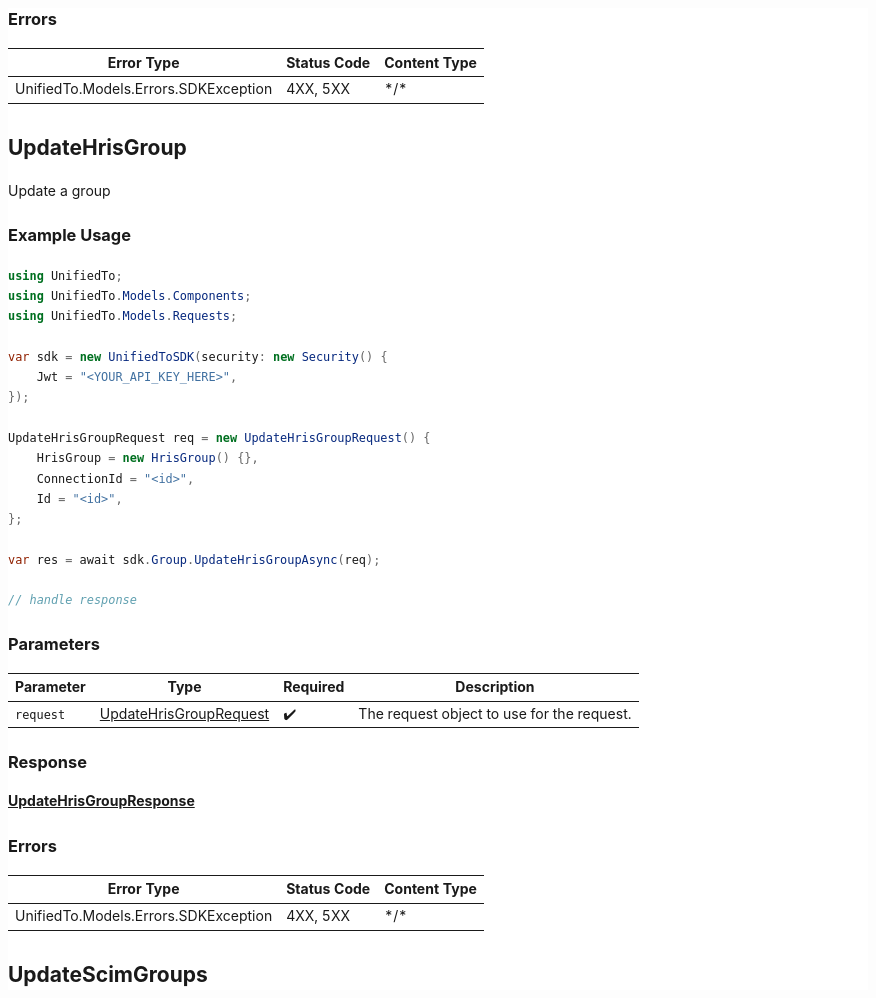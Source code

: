 ### Errors

| Error Type                           | Status Code                          | Content Type                         |
| ------------------------------------ | ------------------------------------ | ------------------------------------ |
| UnifiedTo.Models.Errors.SDKException | 4XX, 5XX                             | \*/\*                                |

## UpdateHrisGroup

Update a group

### Example Usage

```csharp
using UnifiedTo;
using UnifiedTo.Models.Components;
using UnifiedTo.Models.Requests;

var sdk = new UnifiedToSDK(security: new Security() {
    Jwt = "<YOUR_API_KEY_HERE>",
});

UpdateHrisGroupRequest req = new UpdateHrisGroupRequest() {
    HrisGroup = new HrisGroup() {},
    ConnectionId = "<id>",
    Id = "<id>",
};

var res = await sdk.Group.UpdateHrisGroupAsync(req);

// handle response
```

### Parameters

| Parameter                                                                 | Type                                                                      | Required                                                                  | Description                                                               |
| ------------------------------------------------------------------------- | ------------------------------------------------------------------------- | ------------------------------------------------------------------------- | ------------------------------------------------------------------------- |
| `request`                                                                 | [UpdateHrisGroupRequest](../../Models/Requests/UpdateHrisGroupRequest.md) | :heavy_check_mark:                                                        | The request object to use for the request.                                |

### Response

**[UpdateHrisGroupResponse](../../Models/Requests/UpdateHrisGroupResponse.md)**

### Errors

| Error Type                           | Status Code                          | Content Type                         |
| ------------------------------------ | ------------------------------------ | ------------------------------------ |
| UnifiedTo.Models.Errors.SDKException | 4XX, 5XX                             | \*/\*                                |

## UpdateScimGroups
